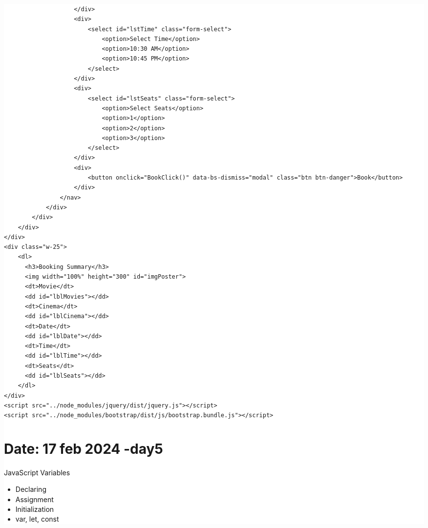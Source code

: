                         </div>
                        <div>
                            <select id="lstTime" class="form-select">
                                <option>Select Time</option>
                                <option>10:30 AM</option>
                                <option>10:45 PM</option>
                            </select>
                        </div>
                        <div>
                            <select id="lstSeats" class="form-select">
                                <option>Select Seats</option>
                                <option>1</option>
                                <option>2</option>
                                <option>3</option>
                            </select>
                        </div>
                        <div>
                            <button onclick="BookClick()" data-bs-dismiss="modal" class="btn btn-danger">Book</button>
                        </div>
                    </nav>
                </div>
            </div>
        </div>
    </div>
    <div class="w-25">
        <dl>
          <h3>Booking Summary</h3>
          <img width="100%" height="300" id="imgPoster">
          <dt>Movie</dt>
          <dd id="lblMovies"></dd>
          <dt>Cinema</dt>
          <dd id="lblCinema"></dd>
          <dt>Date</dt>
          <dd id="lblDate"></dd>
          <dt>Time</dt>
          <dd id="lblTime"></dd>
          <dt>Seats</dt>
          <dd id="lblSeats"></dd>
        </dl>
    </div>
    <script src="../node_modules/jquery/dist/jquery.js"></script>
    <script src="../node_modules/bootstrap/dist/js/bootstrap.bundle.js"></script>
</body>
</html>


Date: 17 feb 2024 -day5
=========================================================

JavaScript Variables
- Declaring
- Assignment
- Initialization
- var, let, const
